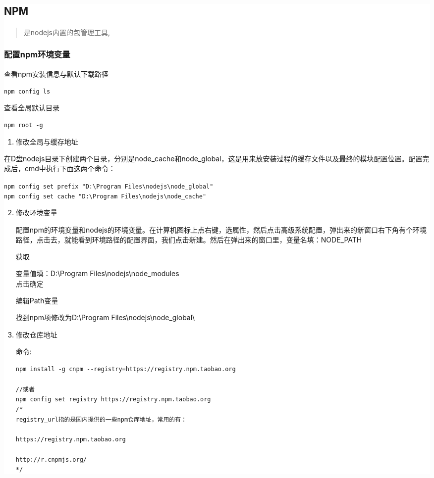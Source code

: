 ## NPM

> 是nodejs内置的包管理工具,

### 配置npm环境变量

查看npm安装信息与默认下载路径

```shell
npm config ls
```

查看全局默认目录

```shell
npm root -g
```

1. 修改全局与缓存地址

在D盘nodejs目录下创建两个目录，分别是node_cache和node_global，这是用来放安装过程的缓存文件以及最终的模块配置位置。配置完成后，cmd中执行下面这两个命令：

```
npm config set prefix "D:\Program Files\nodejs\node_global"
npm config set cache "D:\Program Files\nodejs\node_cache"
```

2. 修改环境变量

   配置npm的环境变量和nodejs的环境变量。在计算机图标上点右键，选属性，然后点击高级系统配置，弹出来的新窗口右下角有个环境路径，点击去，就能看到环境路径的配置界面，我们点击新建。然后在弹出来的窗口里，变量名填：NODE_PATH

   获取

   变量值填：D:\Program Files\nodejs\node_modules\
   点击确定

   编辑Path变量

   找到npm项修改为D:\Program Files\nodejs\node_global\

3. 修改仓库地址

   命令:

   ```shell
   npm install -g cnpm --registry=https://registry.npm.taobao.org
   
   //或者
   npm config set registry https://registry.npm.taobao.org
   /*
   registry_url指的是国内提供的一些npm仓库地址，常用的有：
   
   https://registry.npm.taobao.org
   
   http://r.cnpmjs.org/
   */
   ```
